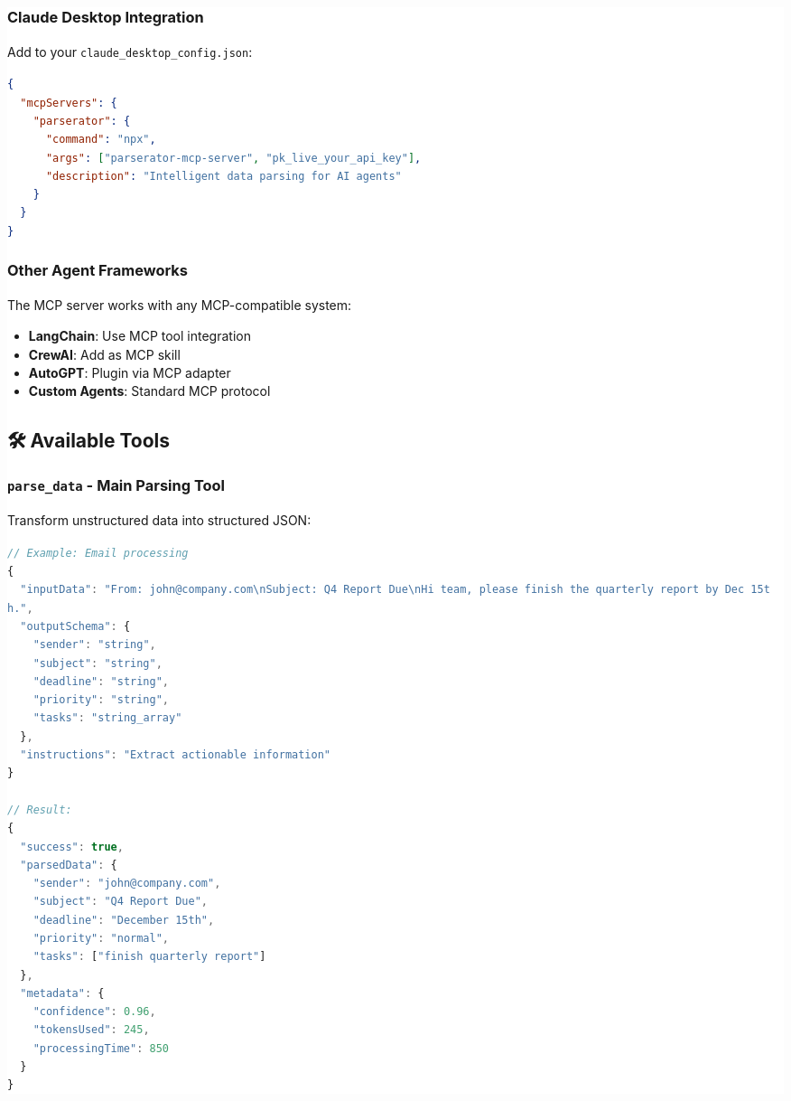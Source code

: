### **Claude Desktop Integration**

Add to your `claude_desktop_config.json`:

```json
{
  "mcpServers": {
    "parserator": {
      "command": "npx",
      "args": ["parserator-mcp-server", "pk_live_your_api_key"],
      "description": "Intelligent data parsing for AI agents"
    }
  }
}
```

### **Other Agent Frameworks**

The MCP server works with any MCP-compatible system:

- **LangChain**: Use MCP tool integration
- **CrewAI**: Add as MCP skill
- **AutoGPT**: Plugin via MCP adapter
- **Custom Agents**: Standard MCP protocol

## 🛠️ **Available Tools**

### **`parse_data`** - Main Parsing Tool

Transform unstructured data into structured JSON:

```javascript
// Example: Email processing
{
  "inputData": "From: john@company.com\nSubject: Q4 Report Due\nHi team, please finish the quarterly report by Dec 15th.",
  "outputSchema": {
    "sender": "string",
    "subject": "string", 
    "deadline": "string",
    "priority": "string",
    "tasks": "string_array"
  },
  "instructions": "Extract actionable information"
}

// Result:
{
  "success": true,
  "parsedData": {
    "sender": "john@company.com",
    "subject": "Q4 Report Due",
    "deadline": "December 15th",
    "priority": "normal",
    "tasks": ["finish quarterly report"]
  },
  "metadata": {
    "confidence": 0.96,
    "tokensUsed": 245,
    "processingTime": 850
  }
}
```
